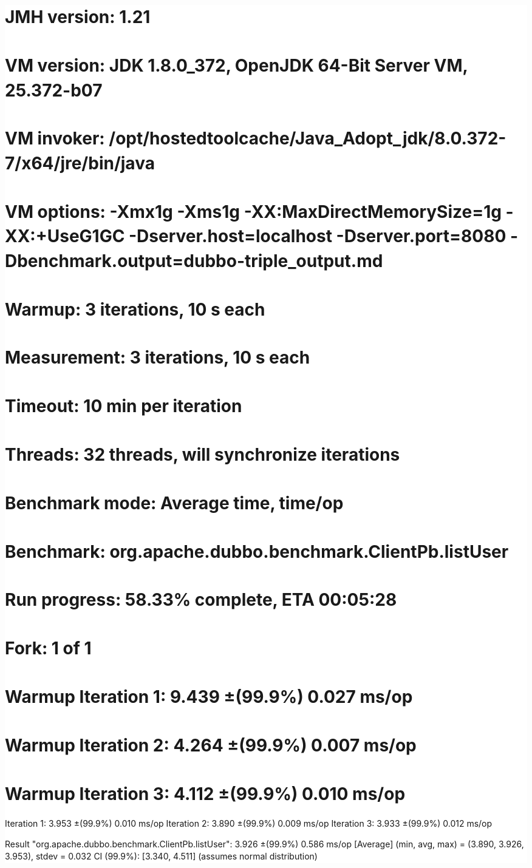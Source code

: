 
# JMH version: 1.21
# VM version: JDK 1.8.0_372, OpenJDK 64-Bit Server VM, 25.372-b07
# VM invoker: /opt/hostedtoolcache/Java_Adopt_jdk/8.0.372-7/x64/jre/bin/java
# VM options: -Xmx1g -Xms1g -XX:MaxDirectMemorySize=1g -XX:+UseG1GC -Dserver.host=localhost -Dserver.port=8080 -Dbenchmark.output=dubbo-triple_output.md
# Warmup: 3 iterations, 10 s each
# Measurement: 3 iterations, 10 s each
# Timeout: 10 min per iteration
# Threads: 32 threads, will synchronize iterations
# Benchmark mode: Average time, time/op
# Benchmark: org.apache.dubbo.benchmark.ClientPb.listUser

# Run progress: 58.33% complete, ETA 00:05:28
# Fork: 1 of 1
# Warmup Iteration   1: 9.439 ±(99.9%) 0.027 ms/op
# Warmup Iteration   2: 4.264 ±(99.9%) 0.007 ms/op
# Warmup Iteration   3: 4.112 ±(99.9%) 0.010 ms/op
Iteration   1: 3.953 ±(99.9%) 0.010 ms/op
Iteration   2: 3.890 ±(99.9%) 0.009 ms/op
Iteration   3: 3.933 ±(99.9%) 0.012 ms/op


Result "org.apache.dubbo.benchmark.ClientPb.listUser":
  3.926 ±(99.9%) 0.586 ms/op [Average]
  (min, avg, max) = (3.890, 3.926, 3.953), stdev = 0.032
  CI (99.9%): [3.340, 4.511] (assumes normal distribution)
